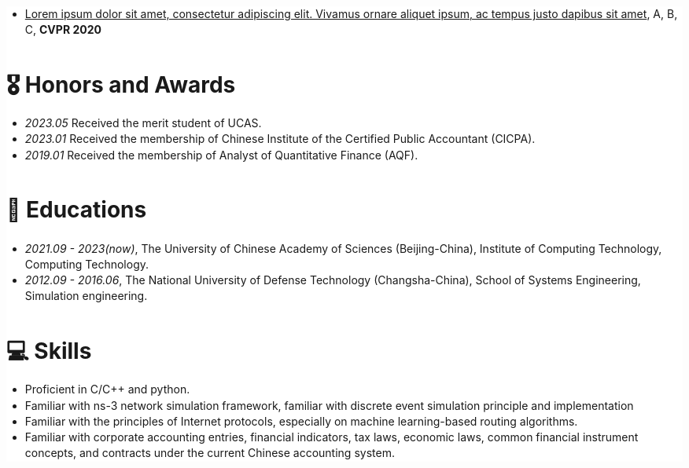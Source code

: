 - [Lorem ipsum dolor sit amet, consectetur adipiscing elit. Vivamus ornare aliquet ipsum, ac tempus justo dapibus sit amet](https://github.com), A, B, C, **CVPR 2020**

# 🎖 Honors and Awards
<span class='anchor' id='honors-and-awards'></span>
- *2023.05* Received the merit student of UCAS. 
- *2023.01* Received the membership of Chinese Institute of the Certified Public Accountant (CICPA).
- *2019.01* Received the membership of Analyst of Quantitative Finance (AQF).

# 📖 Educations
<span class='anchor' id='educations'></span>
- *2021.09 - 2023(now)*, The University of Chinese Academy of Sciences (Beijing-China), Institute of Computing Technology, Computing Technology. 
- *2012.09 - 2016.06*, The National University of Defense Technology (Changsha-China), School of Systems Engineering, Simulation engineering.

# 💻 Skills
<span class='anchor' id='skills'></span>
- Proficient in C/C++ and python.
- Familiar with ns-3 network simulation framework, familiar with discrete event simulation principle and implementation
- Familiar with the principles of Internet protocols, especially on machine learning-based routing algorithms.
- Familiar with corporate accounting entries, financial indicators, tax laws, economic laws, common financial instrument concepts, and contracts under the current Chinese accounting system.
